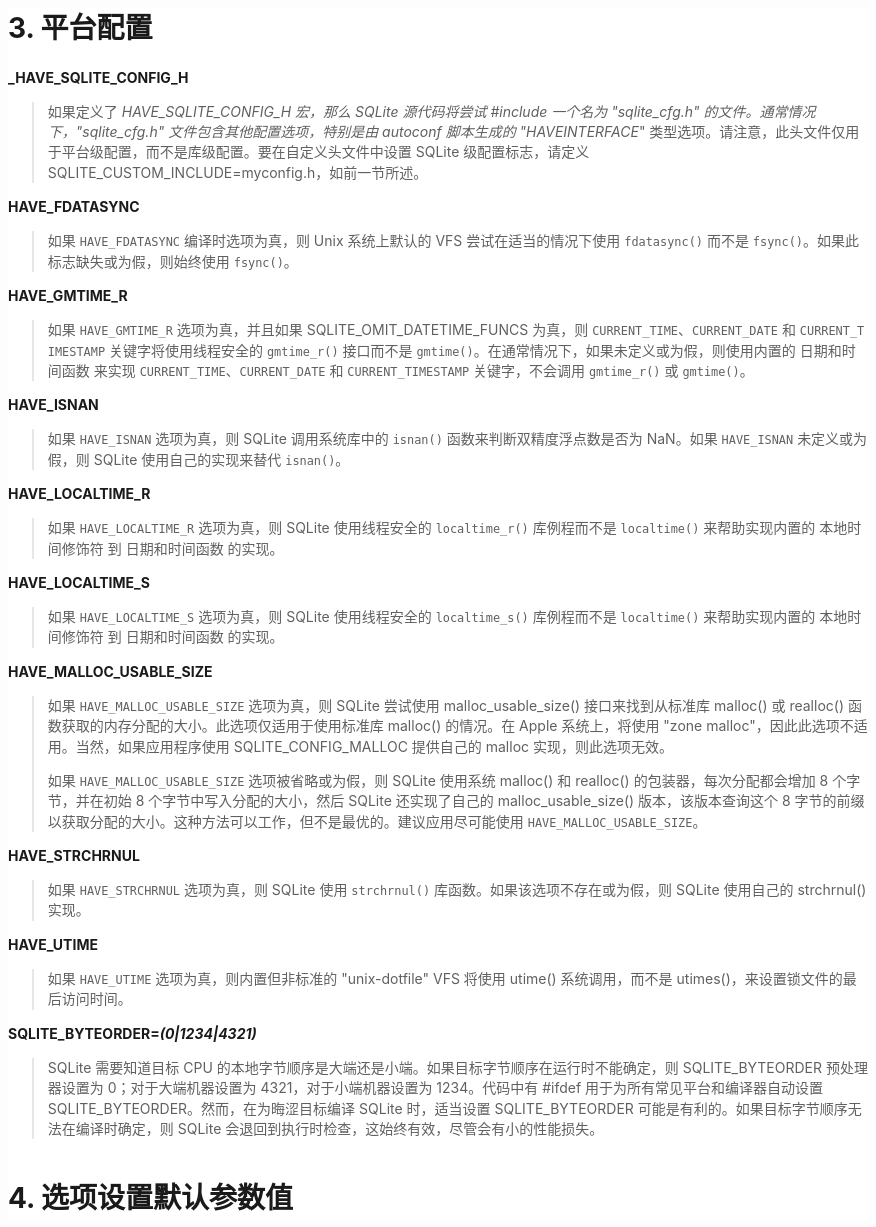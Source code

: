 # 3\. 平台配置

**_HAVE_SQLITE_CONFIG_H**

> 如果定义了 _HAVE_SQLITE_CONFIG_H 宏，那么 SQLite 源代码将尝试 #include 一个名为 "sqlite_cfg.h" 的文件。通常情况下，"sqlite_cfg.h" 文件包含其他配置选项，特别是由 autoconf 脚本生成的 "HAVE_*INTERFACE*" 类型选项。请注意，此头文件仅用于平台级配置，而不是库级配置。要在自定义头文件中设置 SQLite 级配置标志，请定义 SQLITE_CUSTOM_INCLUDE=myconfig.h，如前一节所述。

**HAVE_FDATASYNC**

> 如果 `HAVE_FDATASYNC` 编译时选项为真，则 Unix 系统上默认的 VFS 尝试在适当的情况下使用 `fdatasync()` 而不是 `fsync()`。如果此标志缺失或为假，则始终使用 `fsync()`。

**HAVE_GMTIME_R**

> 如果 `HAVE_GMTIME_R` 选项为真，并且如果 SQLITE_OMIT_DATETIME_FUNCS 为真，则 `CURRENT_TIME`、`CURRENT_DATE` 和 `CURRENT_TIMESTAMP` 关键字将使用线程安全的 `gmtime_r()` 接口而不是 `gmtime()`。在通常情况下，如果未定义或为假，则使用内置的 日期和时间函数 来实现 `CURRENT_TIME`、`CURRENT_DATE` 和 `CURRENT_TIMESTAMP` 关键字，不会调用 `gmtime_r()` 或 `gmtime()`。

**HAVE_ISNAN**

> 如果 `HAVE_ISNAN` 选项为真，则 SQLite 调用系统库中的 `isnan()` 函数来判断双精度浮点数是否为 NaN。如果 `HAVE_ISNAN` 未定义或为假，则 SQLite 使用自己的实现来替代 `isnan()`。

**HAVE_LOCALTIME_R**

> 如果 `HAVE_LOCALTIME_R` 选项为真，则 SQLite 使用线程安全的 `localtime_r()` 库例程而不是 `localtime()` 来帮助实现内置的 本地时间修饰符 到 日期和时间函数 的实现。

**HAVE_LOCALTIME_S**

> 如果 `HAVE_LOCALTIME_S` 选项为真，则 SQLite 使用线程安全的 `localtime_s()` 库例程而不是 `localtime()` 来帮助实现内置的 本地时间修饰符 到 日期和时间函数 的实现。

**HAVE_MALLOC_USABLE_SIZE**

> 如果 `HAVE_MALLOC_USABLE_SIZE` 选项为真，则 SQLite 尝试使用 malloc_usable_size() 接口来找到从标准库 malloc() 或 realloc() 函数获取的内存分配的大小。此选项仅适用于使用标准库 malloc() 的情况。在 Apple 系统上，将使用 "zone malloc"，因此此选项不适用。当然，如果应用程序使用 SQLITE_CONFIG_MALLOC 提供自己的 malloc 实现，则此选项无效。
> 
> 如果 `HAVE_MALLOC_USABLE_SIZE` 选项被省略或为假，则 SQLite 使用系统 malloc() 和 realloc() 的包装器，每次分配都会增加 8 个字节，并在初始 8 个字节中写入分配的大小，然后 SQLite 还实现了自己的 malloc_usable_size() 版本，该版本查询这个 8 字节的前缀以获取分配的大小。这种方法可以工作，但不是最优的。建议应用尽可能使用 `HAVE_MALLOC_USABLE_SIZE`。

**HAVE_STRCHRNUL**

> 如果 `HAVE_STRCHRNUL` 选项为真，则 SQLite 使用 `strchrnul()` 库函数。如果该选项不存在或为假，则 SQLite 使用自己的 strchrnul() 实现。

**HAVE_UTIME**

> 如果 `HAVE_UTIME` 选项为真，则内置但非标准的 "unix-dotfile" VFS 将使用 utime() 系统调用，而不是 utimes()，来设置锁文件的最后访问时间。

**SQLITE_BYTEORDER=*(0|1234|4321)***

> SQLite 需要知道目标 CPU 的本地字节顺序是大端还是小端。如果目标字节顺序在运行时不能确定，则 SQLITE_BYTEORDER 预处理器设置为 0；对于大端机器设置为 4321，对于小端机器设置为 1234。代码中有 #ifdef 用于为所有常见平台和编译器自动设置 SQLITE_BYTEORDER。然而，在为晦涩目标编译 SQLite 时，适当设置 SQLITE_BYTEORDER 可能是有利的。如果目标字节顺序无法在编译时确定，则 SQLite 会退回到执行时检查，这始终有效，尽管会有小的性能损失。

# 4\. 选项设置默认参数值
